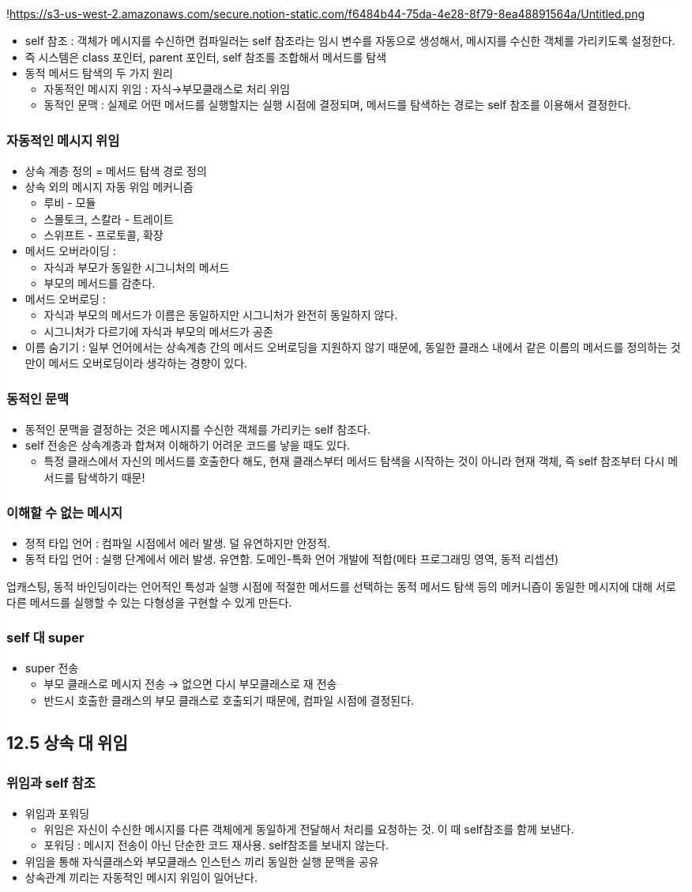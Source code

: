 !https://s3-us-west-2.amazonaws.com/secure.notion-static.com/f6484b44-75da-4e28-8f79-8ea48891564a/Untitled.png

- self 참조 : 객체가 메시지를 수신하면 컴파일러는 self 참조라는 임시 변수를 자동으로 생성해서, 메시지를 수신한 객체를 가리키도록 설정한다.
- 즉 시스템은 class 포인터, parent 포인터, self 참조를 조합해서 메서드를 탐색
- 동적 메서드 탐색의 두 가지 원리
    - 자동적인 메시지 위임 : 자식→부모클래스로 처리 위임
    - 동적인 문맥 : 실제로 어떤 메서드를 실행할지는 실행 시점에 결정되며, 메서드를 탐색하는 경로는 self 참조를 이용해서 결정한다.


### 자동적인 메시지 위임

- 상속 계층 정의 = 메서드 탐색 경로 정의
- 상속 외의 메시지 자동 위임 메커니즘
    - 루비 - 모듈
    - 스몰토크, 스칼라 - 트레이트
    - 스위프트 - 프로토콜, 확장
- 메서드 오버라이딩 :
    - 자식과 부모가 동일한 시그니처의 메서드
    - 부모의 메서드를 감춘다.
- 메서드 오버로딩 :
    - 자식과 부모의 메서드가 이름은 동일하지만 시그니처가 완전히 동일하지 않다.
    - 시그니처가 다르기에 자식과 부모의 메서드가 공존
- 이름 숨기기 :
  일부 언어에서는 상속계층 간의 메서드 오버로딩을 지원하지 않기 때문에, 동일한 클래스 내에서 같은 이름의 메서드를 정의하는 것 만이 메서드 오버로딩이라 생각하는 경향이 있다.

### 동적인 문맥

- 동적인 문맥을 결정하는 것은 메시지를 수신한 객체를 가리키는 self 참조다.
- self 전송은 상속계층과 합쳐져 이해하기 어려운 코드를 낳을 때도 있다.
    - 특정 클래스에서 자신의 메서드를 호출한다 해도, 현재 클래스부터 메서드 탐색을 시작하는 것이 아니라 현재 객체, 즉 self 참조부터 다시 메서드를 탐색하기 때문!


### 이해할 수 없는 메시지

- 정적 타입 언어 : 컴파일 시점에서 에러 발생. 덜 유연하지만 안정적.
- 동적 타입 언어 : 실행 단계에서 에러 발생. 유연함. 도메인-특화 언어 개발에 적합(메타 프로그래밍 영역, 동적 리셉션)

업캐스팅, 동적 바인딩이라는 언어적인 특성과 실행 시점에 적절한 메서드를 선택하는 동적 메서드 탐색 등의 메커니즘이 동일한 메시지에 대해 서로 다른 메서드를 실행할 수 있는 다형성을 구현할 수 있게 만든다.

### self 대 super

- super 전송
    - 부모 클래스로 메시지 전송 → 없으면 다시 부모클래스로 재 전송
    - 반드시 호출한 클래스의 부모 클래스로 호출되기 때문에, 컴파일 시점에 결정된다.

## 12.5 상속 대 위임

### 위임과 self 참조

- 위임과 포워딩
    - 위임은 자신이 수신한 메시지를 다른 객체에게 동일하게 전달해서 처리를 요청하는 것. 이 때 self참조를 함께 보낸다.
    - 포워딩 : 메시지 전송이 아닌 단순한 코드 재사용. self참조를 보내지 않는다.
- 위임을 통해 자식클래스와 부모클래스 인스턴스 끼리 동일한 실행 문맥을 공유
- 상속관계 끼리는 자동적인 메시지 위임이 일어난다.
